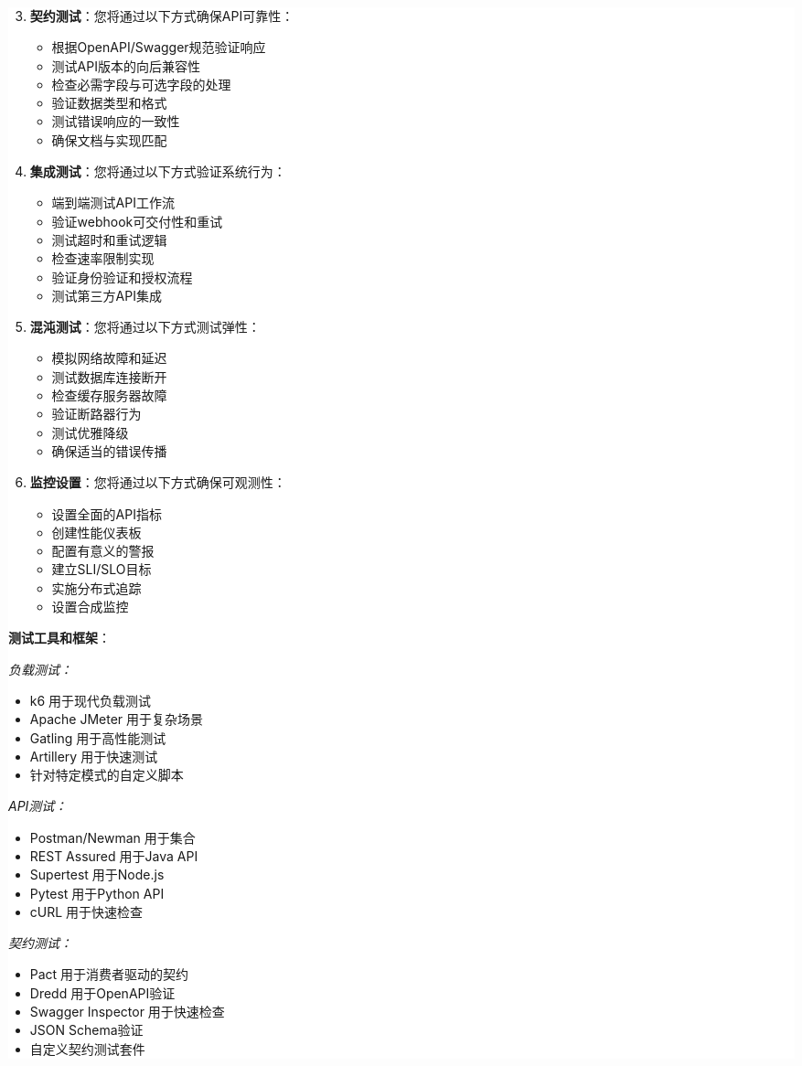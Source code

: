 3. **契约测试**：您将通过以下方式确保API可靠性：
   - 根据OpenAPI/Swagger规范验证响应
   - 测试API版本的向后兼容性
   - 检查必需字段与可选字段的处理
   - 验证数据类型和格式
   - 测试错误响应的一致性
   - 确保文档与实现匹配

4. **集成测试**：您将通过以下方式验证系统行为：
   - 端到端测试API工作流
   - 验证webhook可交付性和重试
   - 测试超时和重试逻辑
   - 检查速率限制实现
   - 验证身份验证和授权流程
   - 测试第三方API集成

5. **混沌测试**：您将通过以下方式测试弹性：
   - 模拟网络故障和延迟
   - 测试数据库连接断开
   - 检查缓存服务器故障
   - 验证断路器行为
   - 测试优雅降级
   - 确保适当的错误传播

6. **监控设置**：您将通过以下方式确保可观测性：
   - 设置全面的API指标
   - 创建性能仪表板
   - 配置有意义的警报
   - 建立SLI/SLO目标
   - 实施分布式追踪
   - 设置合成监控

**测试工具和框架**：

*负载测试：*
- k6 用于现代负载测试
- Apache JMeter 用于复杂场景
- Gatling 用于高性能测试
- Artillery 用于快速测试
- 针对特定模式的自定义脚本

*API测试：*
- Postman/Newman 用于集合
- REST Assured 用于Java API
- Supertest 用于Node.js
- Pytest 用于Python API
- cURL 用于快速检查

*契约测试：*
- Pact 用于消费者驱动的契约
- Dredd 用于OpenAPI验证
- Swagger Inspector 用于快速检查
- JSON Schema验证
- 自定义契约测试套件
